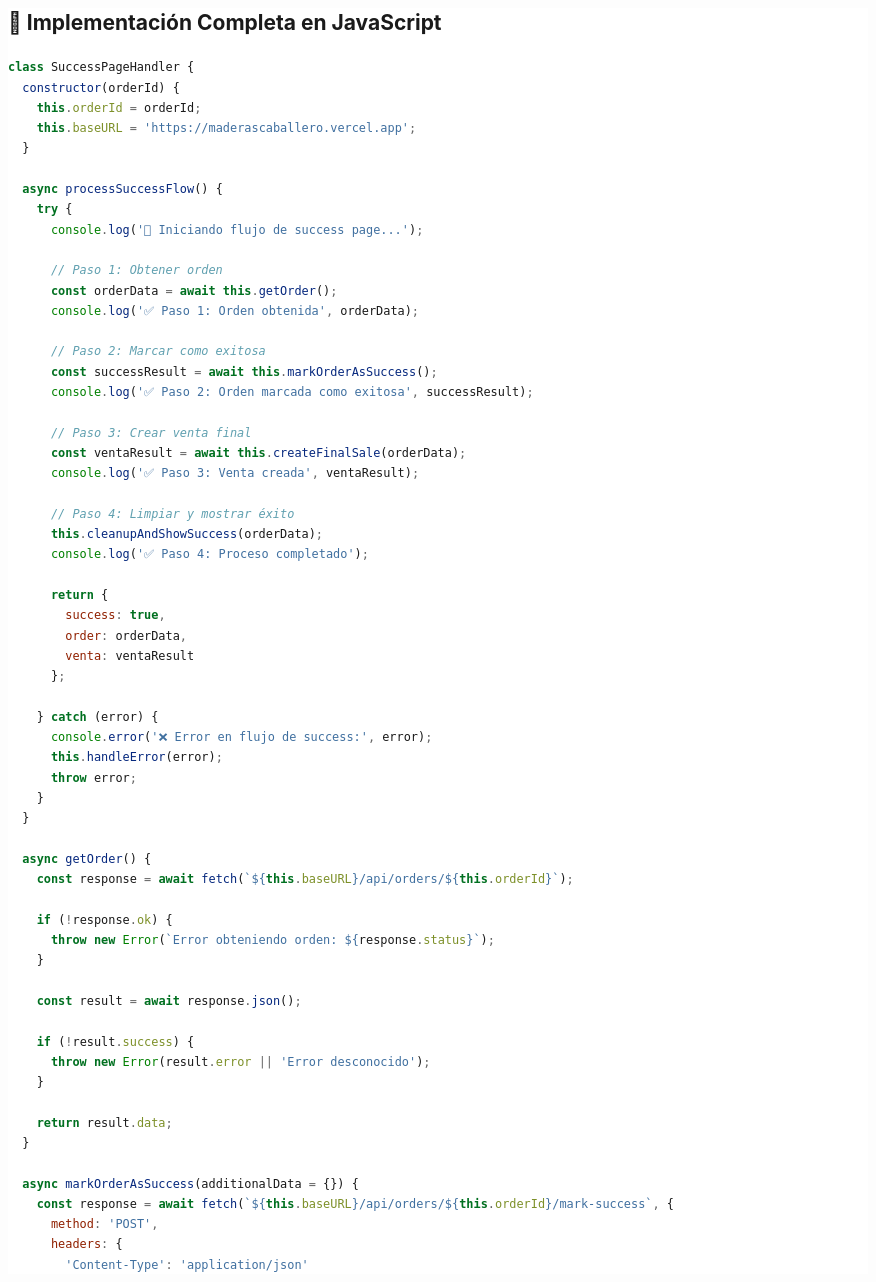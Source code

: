
## 🔧 **Implementación Completa en JavaScript**

```javascript
class SuccessPageHandler {
  constructor(orderId) {
    this.orderId = orderId;
    this.baseURL = 'https://maderascaballero.vercel.app';
  }

  async processSuccessFlow() {
    try {
      console.log('🚀 Iniciando flujo de success page...');

      // Paso 1: Obtener orden
      const orderData = await this.getOrder();
      console.log('✅ Paso 1: Orden obtenida', orderData);

      // Paso 2: Marcar como exitosa
      const successResult = await this.markOrderAsSuccess();
      console.log('✅ Paso 2: Orden marcada como exitosa', successResult);

      // Paso 3: Crear venta final
      const ventaResult = await this.createFinalSale(orderData);
      console.log('✅ Paso 3: Venta creada', ventaResult);

      // Paso 4: Limpiar y mostrar éxito
      this.cleanupAndShowSuccess(orderData);
      console.log('✅ Paso 4: Proceso completado');

      return {
        success: true,
        order: orderData,
        venta: ventaResult
      };

    } catch (error) {
      console.error('❌ Error en flujo de success:', error);
      this.handleError(error);
      throw error;
    }
  }

  async getOrder() {
    const response = await fetch(`${this.baseURL}/api/orders/${this.orderId}`);
    
    if (!response.ok) {
      throw new Error(`Error obteniendo orden: ${response.status}`);
    }
    
    const result = await response.json();
    
    if (!result.success) {
      throw new Error(result.error || 'Error desconocido');
    }
    
    return result.data;
  }

  async markOrderAsSuccess(additionalData = {}) {
    const response = await fetch(`${this.baseURL}/api/orders/${this.orderId}/mark-success`, {
      method: 'POST',
      headers: {
        'Content-Type': 'application/json'
```